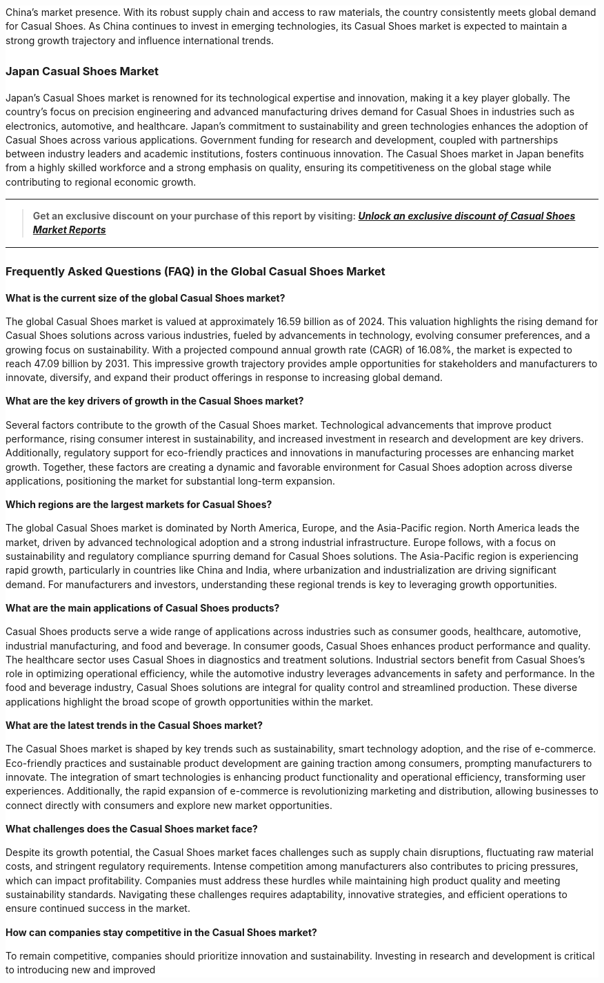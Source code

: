 China&rsquo;s market presence. With its robust supply chain and access to raw materials, the country consistently meets global demand for Casual Shoes. As China continues to invest in emerging technologies, its Casual Shoes market is expected to maintain a strong growth trajectory and influence international trends.</p><h3>Japan Casual Shoes Market</h3><p>Japan&rsquo;s Casual Shoes market is renowned for its technological expertise and innovation, making it a key player globally. The country&rsquo;s focus on precision engineering and advanced manufacturing drives demand for Casual Shoes in industries such as electronics, automotive, and healthcare. Japan&rsquo;s commitment to sustainability and green technologies enhances the adoption of Casual Shoes across various applications. Government funding for research and development, coupled with partnerships between industry leaders and academic institutions, fosters continuous innovation. The Casual Shoes market in Japan benefits from a highly skilled workforce and a strong emphasis on quality, ensuring its competitiveness on the global stage while contributing to regional economic growth.</p><hr /><blockquote><p><strong>Get an exclusive discount on your purchase of this report by visiting: <em><a href="://marketresearchpulse.com/ask-for-discount/56698?utm_source=Github&amp;utm_medium=0110">Unlock an exclusive discount of Casual Shoes Market Reports</a></em>&nbsp;</strong></p></blockquote><hr /><h3>Frequently Asked Questions (FAQ) in the Global Casual Shoes Market</h3><p><strong>What is the current size of the global Casual Shoes market?</strong></p><p>The global Casual Shoes market is valued at approximately 16.59 billion as of 2024. This valuation highlights the rising demand for Casual Shoes solutions across various industries, fueled by advancements in technology, evolving consumer preferences, and a growing focus on sustainability. With a projected compound annual growth rate (CAGR) of 16.08%, the market is expected to reach 47.09 billion by 2031. This impressive growth trajectory provides ample opportunities for stakeholders and manufacturers to innovate, diversify, and expand their product offerings in response to increasing global demand.</p><p><strong>What are the key drivers of growth in the Casual Shoes market?</strong></p><p>Several factors contribute to the growth of the Casual Shoes market. Technological advancements that improve product performance, rising consumer interest in sustainability, and increased investment in research and development are key drivers. Additionally, regulatory support for eco-friendly practices and innovations in manufacturing processes are enhancing market growth. Together, these factors are creating a dynamic and favorable environment for Casual Shoes adoption across diverse applications, positioning the market for substantial long-term expansion.</p><p><strong>Which regions are the largest markets for Casual Shoes?</strong></p><p>The global Casual Shoes market is dominated by North America, Europe, and the Asia-Pacific region. North America leads the market, driven by advanced technological adoption and a strong industrial infrastructure. Europe follows, with a focus on sustainability and regulatory compliance spurring demand for Casual Shoes solutions. The Asia-Pacific region is experiencing rapid growth, particularly in countries like China and India, where urbanization and industrialization are driving significant demand. For manufacturers and investors, understanding these regional trends is key to leveraging growth opportunities.</p><p><strong>What are the main applications of Casual Shoes products?</strong></p><p>Casual Shoes products serve a wide range of applications across industries such as consumer goods, healthcare, automotive, industrial manufacturing, and food and beverage. In consumer goods, Casual Shoes enhances product performance and quality. The healthcare sector uses Casual Shoes in diagnostics and treatment solutions. Industrial sectors benefit from Casual Shoes&rsquo;s role in optimizing operational efficiency, while the automotive industry leverages advancements in safety and performance. In the food and beverage industry, Casual Shoes solutions are integral for quality control and streamlined production. These diverse applications highlight the broad scope of growth opportunities within the market.</p><p><strong>What are the latest trends in the Casual Shoes market?</strong></p><p>The Casual Shoes market is shaped by key trends such as sustainability, smart technology adoption, and the rise of e-commerce. Eco-friendly practices and sustainable product development are gaining traction among consumers, prompting manufacturers to innovate. The integration of smart technologies is enhancing product functionality and operational efficiency, transforming user experiences. Additionally, the rapid expansion of e-commerce is revolutionizing marketing and distribution, allowing businesses to connect directly with consumers and explore new market opportunities.</p><p><strong>What challenges does the Casual Shoes market face?</strong></p><p>Despite its growth potential, the Casual Shoes market faces challenges such as supply chain disruptions, fluctuating raw material costs, and stringent regulatory requirements. Intense competition among manufacturers also contributes to pricing pressures, which can impact profitability. Companies must address these hurdles while maintaining high product quality and meeting sustainability standards. Navigating these challenges requires adaptability, innovative strategies, and efficient operations to ensure continued success in the market.</p><p><strong>How can companies stay competitive in the Casual Shoes market?</strong></p><p>To remain competitive, companies should prioritize innovation and sustainability. Investing in research and development is critical to introducing new and improved